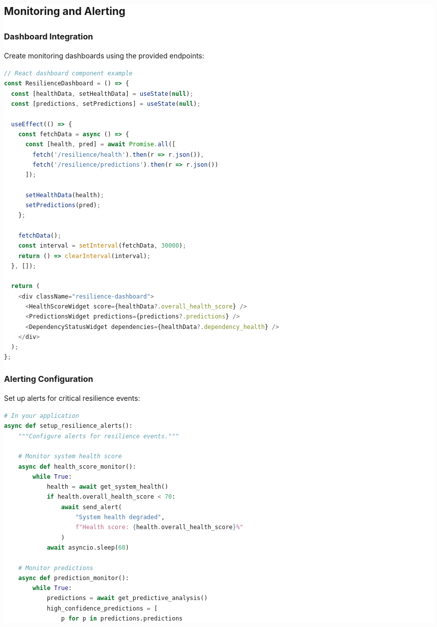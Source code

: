 ## Monitoring and Alerting

### Dashboard Integration

Create monitoring dashboards using the provided endpoints:

```javascript
// React dashboard component example
const ResilienceDashboard = () => {
  const [healthData, setHealthData] = useState(null);
  const [predictions, setPredictions] = useState(null);
  
  useEffect(() => {
    const fetchData = async () => {
      const [health, pred] = await Promise.all([
        fetch('/resilience/health').then(r => r.json()),
        fetch('/resilience/predictions').then(r => r.json())
      ]);
      
      setHealthData(health);
      setPredictions(pred);
    };
    
    fetchData();
    const interval = setInterval(fetchData, 30000);
    return () => clearInterval(interval);
  }, []);
  
  return (
    <div className="resilience-dashboard">
      <HealthScoreWidget score={healthData?.overall_health_score} />
      <PredictionsWidget predictions={predictions?.predictions} />
      <DependencyStatusWidget dependencies={healthData?.dependency_health} />
    </div>
  );
};
```

### Alerting Configuration

Set up alerts for critical resilience events:

```python
# In your application
async def setup_resilience_alerts():
    """Configure alerts for resilience events."""
    
    # Monitor system health score
    async def health_score_monitor():
        while True:
            health = await get_system_health()
            if health.overall_health_score < 70:
                await send_alert(
                    "System health degraded",
                    f"Health score: {health.overall_health_score}%"
                )
            await asyncio.sleep(60)
    
    # Monitor predictions
    async def prediction_monitor():
        while True:
            predictions = await get_predictive_analysis()
            high_confidence_predictions = [
                p for p in predictions.predictions 
```